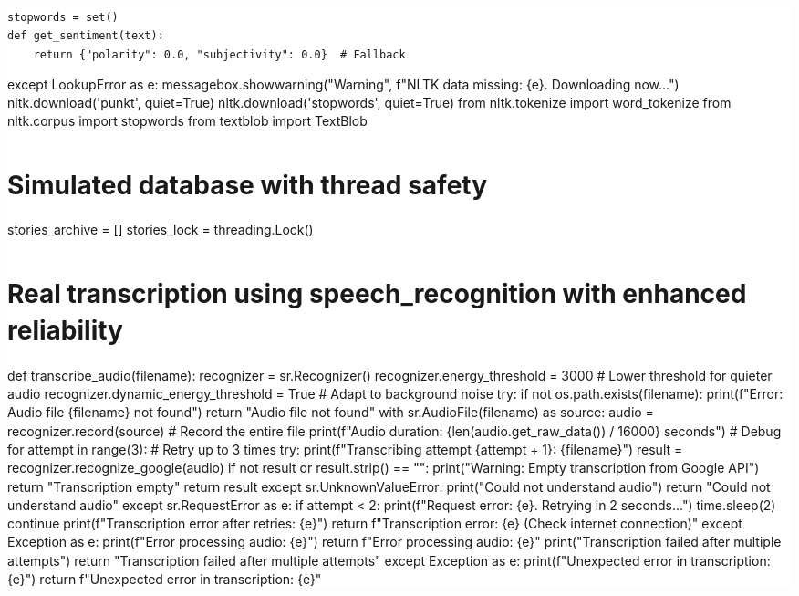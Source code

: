     stopwords = set()
    def get_sentiment(text):
        return {"polarity": 0.0, "subjectivity": 0.0}  # Fallback
except LookupError as e:
    messagebox.showwarning("Warning", f"NLTK data missing: {e}. Downloading now...")
    nltk.download('punkt', quiet=True)
    nltk.download('stopwords', quiet=True)
    from nltk.tokenize import word_tokenize
    from nltk.corpus import stopwords
    from textblob import TextBlob

# Simulated database with thread safety
stories_archive = []
stories_lock = threading.Lock()

# Real transcription using speech_recognition with enhanced reliability
def transcribe_audio(filename):
    recognizer = sr.Recognizer()
    recognizer.energy_threshold = 3000  # Lower threshold for quieter audio
    recognizer.dynamic_energy_threshold = True  # Adapt to background noise
    try:
        if not os.path.exists(filename):
            print(f"Error: Audio file {filename} not found")
            return "Audio file not found"
        with sr.AudioFile(filename) as source:
            audio = recognizer.record(source)  # Record the entire file
            print(f"Audio duration: {len(audio.get_raw_data()) / 16000} seconds")  # Debug
            for attempt in range(3):  # Retry up to 3 times
                try:
                    print(f"Transcribing attempt {attempt + 1}: {filename}")
                    result = recognizer.recognize_google(audio)
                    if not result or result.strip() == "":
                        print("Warning: Empty transcription from Google API")
                        return "Transcription empty"
                    return result
                except sr.UnknownValueError:
                    print("Could not understand audio")
                    return "Could not understand audio"
                except sr.RequestError as e:
                    if attempt < 2:
                        print(f"Request error: {e}. Retrying in 2 seconds...")
                        time.sleep(2)
                        continue
                    print(f"Transcription error after retries: {e}")
                    return f"Transcription error: {e} (Check internet connection)"
                except Exception as e:
                    print(f"Error processing audio: {e}")
                    return f"Error processing audio: {e}"
            print("Transcription failed after multiple attempts")
            return "Transcription failed after multiple attempts"
    except Exception as e:
        print(f"Unexpected error in transcription: {e}")
        return f"Unexpected error in transcription: {e}"
